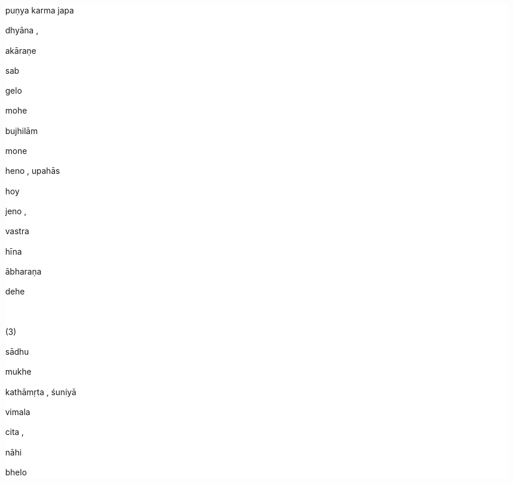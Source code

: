 puṇya
 karma 
japa
 
dhyāna
,


akāraṇe


sab
 
gelo
 
mohe


bujhilām
 
mone
 
heno
, 
upahās


hoy
 
jeno
,


vastra
 
hīna
 
ābharaṇa
 
dehe


 


(3)


sādhu
 
mukhe
 
kathāmṛta
, 
śuniyā
 
vimala
 
cita
,


nāhi
 
bhelo
 